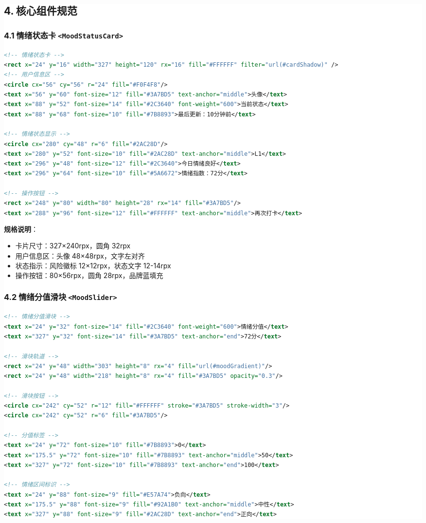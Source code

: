 ## 4. 核心组件规范

### 4.1 情绪状态卡 `<MoodStatusCard>`
```xml
<!-- 情绪状态卡 -->
<rect x="24" y="16" width="327" height="120" rx="16" fill="#FFFFFF" filter="url(#cardShadow)" />
<!-- 用户信息区 -->
<circle cx="56" cy="56" r="24" fill="#F0F4F8"/>
<text x="56" y="60" font-size="12" fill="#3A7BD5" text-anchor="middle">头像</text>
<text x="88" y="52" font-size="14" fill="#2C3640" font-weight="600">当前状态</text>
<text x="88" y="68" font-size="10" fill="#7B8893">最后更新：10分钟前</text>

<!-- 情绪状态显示 -->
<circle cx="280" cy="48" r="6" fill="#2AC28D"/>
<text x="280" y="52" font-size="10" fill="#2AC28D" text-anchor="middle">L1</text>
<text x="296" y="48" font-size="12" fill="#2C3640">今日情绪良好</text>
<text x="296" y="64" font-size="10" fill="#5A6672">情绪指数：72分</text>

<!-- 操作按钮 -->
<rect x="248" y="80" width="80" height="28" rx="14" fill="#3A7BD5"/>
<text x="288" y="96" font-size="12" fill="#FFFFFF" text-anchor="middle">再次打卡</text>
```

**规格说明**：
- 卡片尺寸：327×240rpx，圆角 32rpx
- 用户信息区：头像 48×48rpx，文字左对齐
- 状态指示：风险徽标 12×12rpx，状态文字 12-14rpx
- 操作按钮：80×56rpx，圆角 28rpx，品牌蓝填充

### 4.2 情绪分值滑块 `<MoodSlider>`
```xml
<!-- 情绪分值滑块 -->
<text x="24" y="32" font-size="14" fill="#2C3640" font-weight="600">情绪分值</text>
<text x="327" y="32" font-size="14" fill="#3A7BD5" text-anchor="end">72分</text>

<!-- 滑块轨道 -->
<rect x="24" y="48" width="303" height="8" rx="4" fill="url(#moodGradient)"/>
<rect x="24" y="48" width="218" height="8" rx="4" fill="#3A7BD5" opacity="0.3"/>

<!-- 滑块按钮 -->
<circle cx="242" cy="52" r="12" fill="#FFFFFF" stroke="#3A7BD5" stroke-width="3"/>
<circle cx="242" cy="52" r="6" fill="#3A7BD5"/>

<!-- 分值标签 -->
<text x="24" y="72" font-size="10" fill="#7B8893">0</text>
<text x="175.5" y="72" font-size="10" fill="#7B8893" text-anchor="middle">50</text>
<text x="327" y="72" font-size="10" fill="#7B8893" text-anchor="end">100</text>

<!-- 情绪区间标识 -->
<text x="24" y="88" font-size="9" fill="#E57A74">负向</text>
<text x="175.5" y="88" font-size="9" fill="#92A1B0" text-anchor="middle">中性</text>
<text x="327" y="88" font-size="9" fill="#2AC28D" text-anchor="end">正向</text>
```
